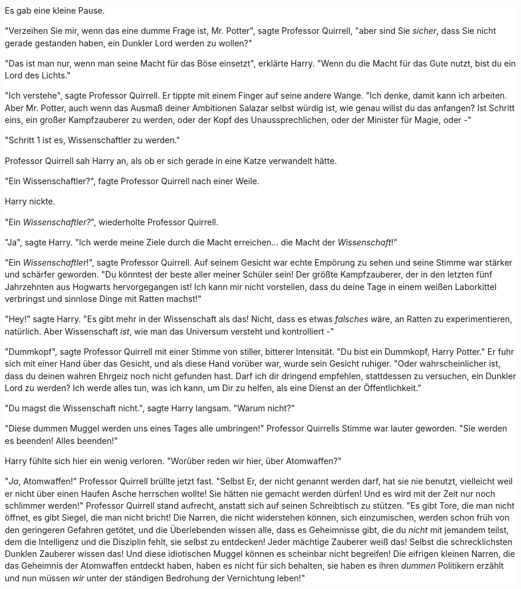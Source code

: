 Es gab eine kleine Pause.

"Verzeihen Sie mir, wenn das eine dumme Frage ist, Mr. Potter", sagte Professor Quirrell, "aber sind Sie _sicher_, dass Sie nicht gerade gestanden haben, ein Dunkler Lord werden zu wollen?"

"Das ist man nur, wenn man seine Macht für das Böse einsetzt", erklärte Harry. "Wenn du die Macht für das Gute nutzt, bist du ein Lord des Lichts."

"Ich verstehe", sagte Professor Quirrell. Er tippte mit einem Finger auf seine andere Wange. "Ich denke, damit kann ich arbeiten. Aber Mr. Potter, auch wenn das Ausmaß deiner Ambitionen Salazar selbst würdig ist, wie genau willst du das anfangen? Ist Schritt eins, ein großer Kampfzauberer zu werden, oder der Kopf des Unaussprechlichen, oder der Minister für Magie, oder -"

"Schritt 1 ist es, Wissenschaftler zu werden."

Professor Quirrell sah Harry an, als ob er sich gerade in eine Katze verwandelt hätte.

"Ein Wissenschaftler?", fagte Professor Quirrell nach einer Weile.

Harry nickte.

"Ein _Wissenschaftler?_", wiederholte Professor Quirrell.

"Ja", sagte Harry. "Ich werde meine Ziele durch die Macht erreichen... die Macht der _Wissenschaft_!"

"Ein _Wissenschaftler_!", sagte Professor Quirrell. Auf seinem Gesicht war echte Empörung zu sehen und seine Stimme war stärker und schärfer geworden. "Du könntest der beste aller meiner Schüler sein! Der größte Kampfzauberer, der in den letzten fünf Jahrzehnten aus Hogwarts hervorgegangen ist! Ich kann mir nicht vorstellen, dass du deine Tage in einem weißen Laborkittel verbringst und sinnlose Dinge mit Ratten machst!"

"Hey!" sagte Harry. "Es gibt mehr in der Wissenschaft als das! Nicht, dass es etwas _falsches_ wäre, an Ratten zu experimentieren, natürlich. Aber Wissenschaft _ist_, wie man das Universum versteht und kontrolliert -"

"Dummkopf", sagte Professor Quirrell mit einer Stimme von stiller, bitterer Intensität. "Du bist ein Dummkopf, Harry Potter." Er fuhr sich mit einer Hand über das Gesicht, und als diese Hand vorüber war, wurde sein Gesicht ruhiger. "Oder wahrscheinlicher ist, dass du deinen wahren Ehrgeiz noch nicht gefunden hast. Darf ich dir dringend empfehlen, stattdessen zu versuchen, ein Dunkler Lord zu werden? Ich werde alles tun, was ich kann, um Dir zu helfen, als eine Dienst an der Öffentlichkeit."

"Du magst die Wissenschaft nicht.", sagte Harry langsam. "Warum nicht?"

"Diese dummen Muggel werden uns eines Tages alle umbringen!" Professor Quirrells Stimme war lauter geworden. "Sie werden es beenden! Alles beenden!"

Harry fühlte sich hier ein wenig verloren. "Worüber reden wir hier, über Atomwaffen?"

"_Ja_, Atomwaffen!" Professor Quirrell brüllte jetzt fast. "Selbst Er, der nicht genannt werden darf, hat sie nie benutzt, vielleicht weil er nicht über einen Haufen Asche herrschen wollte! Sie hätten nie gemacht werden dürfen! Und es wird mit der Zeit nur noch schlimmer werden!" Professor Quirrell stand aufrecht, anstatt sich auf seinen Schreibtisch zu stützen. "Es gibt Tore, die man nicht öffnet, es gibt Siegel, die man nicht bricht! Die Narren, die nicht widerstehen können, sich einzumischen, werden schon früh von den geringeren Gefahren getötet, und die Überlebenden wissen alle, dass es Geheimnisse gibt, die du _nicht_ mit jemandem teilst, dem die Intelligenz und die Disziplin fehlt, sie selbst zu entdecken! Jeder mächtige Zauberer weiß das! Selbst die schrecklichsten Dunklen Zauberer wissen das! Und diese idiotischen Muggel können es scheinbar nicht begreifen! Die eifrigen kleinen Narren, die das Geheimnis der Atomwaffen entdeckt haben, haben es nicht für sich behalten, sie haben es ihren _dummen_ Politikern erzählt und nun müssen _wir_ unter der ständigen Bedrohung der Vernichtung leben!"
